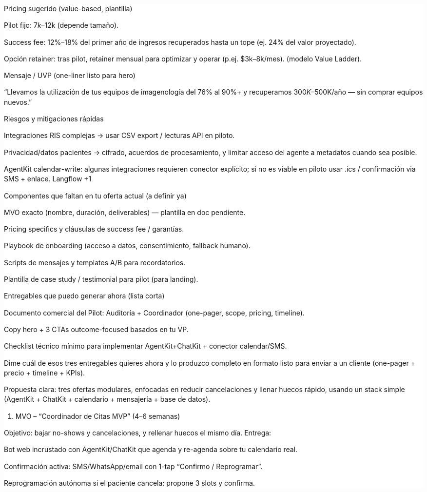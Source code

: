 Pricing sugerido (value-based, plantilla)

Pilot fijo: $7k–$12k (depende tamaño).

Success fee: 12%–18% del primer año de ingresos recuperados hasta un tope (ej. 24% del valor proyectado).

Opción retainer: tras pilot, retainer mensual para optimizar y operar (p.ej. $3k–8k/mes). (modelo Value Ladder).

Mensaje / UVP (one-liner listo para hero)

“Llevamos la utilización de tus equipos de imagenología del 76% al 90%+ y recuperamos $300K–$500K/año — sin comprar equipos nuevos.”

Riesgos y mitigaciones rápidas

Integraciones RIS complejas → usar CSV export / lecturas API en piloto.

Privacidad/datos pacientes → cifrado, acuerdos de procesamiento, y limitar acceso del agente a metadatos cuando sea posible.

AgentKit calendar-write: algunas integraciones requieren conector explícito; si no es viable en piloto usar .ics / confirmación via SMS + enlace. 
Langflow
+1

Componentes que faltan en tu oferta actual (a definir ya)

MVO exacto (nombre, duración, deliverables) — plantilla en doc pendiente.

Pricing specifics y cláusulas de success fee / garantías.

Playbook de onboarding (acceso a datos, consentimiento, fallback humano).

Scripts de mensajes y templates A/B para recordatorios.

Plantilla de case study / testimonial para pilot (para landing).

Entregables que puedo generar ahora (lista corta)

Documento comercial del Pilot: Auditoría + Coordinador (one-pager, scope, pricing, timeline).

Copy hero + 3 CTAs outcome-focused basados en tu VP.

Checklist técnico mínimo para implementar AgentKit+ChatKit + conector calendar/SMS.

Dime cuál de esos tres entregables quieres ahora y lo produzco completo en formato listo para enviar a un cliente (one-pager + precio + timeline + KPIs).

Propuesta clara: tres ofertas modulares, enfocadas en reducir cancelaciones y llenar huecos rápido, usando un stack simple (AgentKit + ChatKit + calendario + mensajería + base de datos).

1) MVO – “Coordinador de Citas MVP” (4–6 semanas)

Objetivo: bajar no-shows y cancelaciones, y rellenar huecos el mismo día.
Entrega:

Bot web incrustado con AgentKit/ChatKit que agenda y re-agenda sobre tu calendario real.

Confirmación activa: SMS/WhatsApp/email con 1-tap “Confirmo / Reprogramar”.

Reprogramación autónoma si el paciente cancela: propone 3 slots y confirma.

